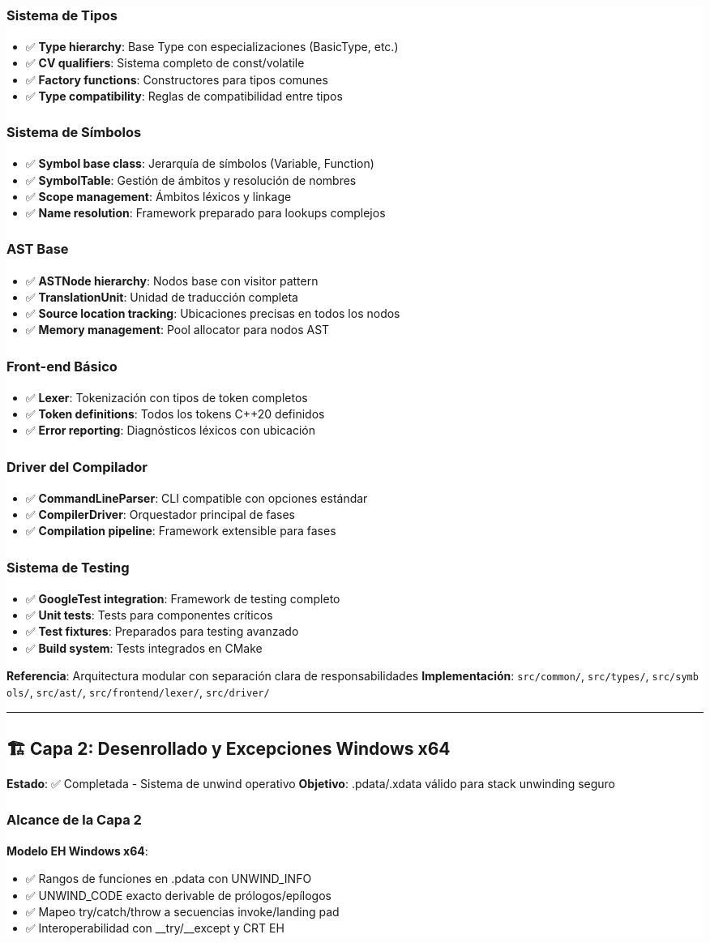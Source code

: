### **Sistema de Tipos**
- ✅ **Type hierarchy**: Base Type con especializaciones (BasicType, etc.)
- ✅ **CV qualifiers**: Sistema completo de const/volatile
- ✅ **Factory functions**: Constructores para tipos comunes
- ✅ **Type compatibility**: Reglas de compatibilidad entre tipos

### **Sistema de Símbolos**
- ✅ **Symbol base class**: Jerarquía de símbolos (Variable, Function)
- ✅ **SymbolTable**: Gestión de ámbitos y resolución de nombres
- ✅ **Scope management**: Ámbitos léxicos y linkage
- ✅ **Name resolution**: Framework preparado para lookups complejos

### **AST Base**
- ✅ **ASTNode hierarchy**: Nodos base con visitor pattern
- ✅ **TranslationUnit**: Unidad de traducción completa
- ✅ **Source location tracking**: Ubicaciones precisas en todos los nodos
- ✅ **Memory management**: Pool allocator para nodos AST

### **Front-end Básico**
- ✅ **Lexer**: Tokenización con tipos de token completos
- ✅ **Token definitions**: Todos los tokens C++20 definidos
- ✅ **Error reporting**: Diagnósticos léxicos con ubicación

### **Driver del Compilador**
- ✅ **CommandLineParser**: CLI compatible con opciones estándar
- ✅ **CompilerDriver**: Orquestador principal de fases
- ✅ **Compilation pipeline**: Framework extensible para fases

### **Sistema de Testing**
- ✅ **GoogleTest integration**: Framework de testing completo
- ✅ **Unit tests**: Tests para componentes críticos
- ✅ **Test fixtures**: Preparados para testing avanzado
- ✅ **Build system**: Tests integrados en CMake

**Referencia**: Arquitectura modular con separación clara de responsabilidades
**Implementación**: `src/common/`, `src/types/`, `src/symbols/`, `src/ast/`, `src/frontend/lexer/`, `src/driver/`

---

## 🏗️ **Capa 2: Desenrollado y Excepciones Windows x64**
**Estado**: ✅ Completada - Sistema de unwind operativo
**Objetivo**: .pdata/.xdata válido para stack unwinding seguro

### **Alcance de la Capa 2**
**Modelo EH Windows x64**:
- ✅ Rangos de funciones en .pdata con UNWIND_INFO
- ✅ UNWIND_CODE exacto derivable de prólogos/epílogos
- ✅ Mapeo try/catch/throw a secuencias invoke/landing pad
- ✅ Interoperabilidad con __try/__except y CRT EH
